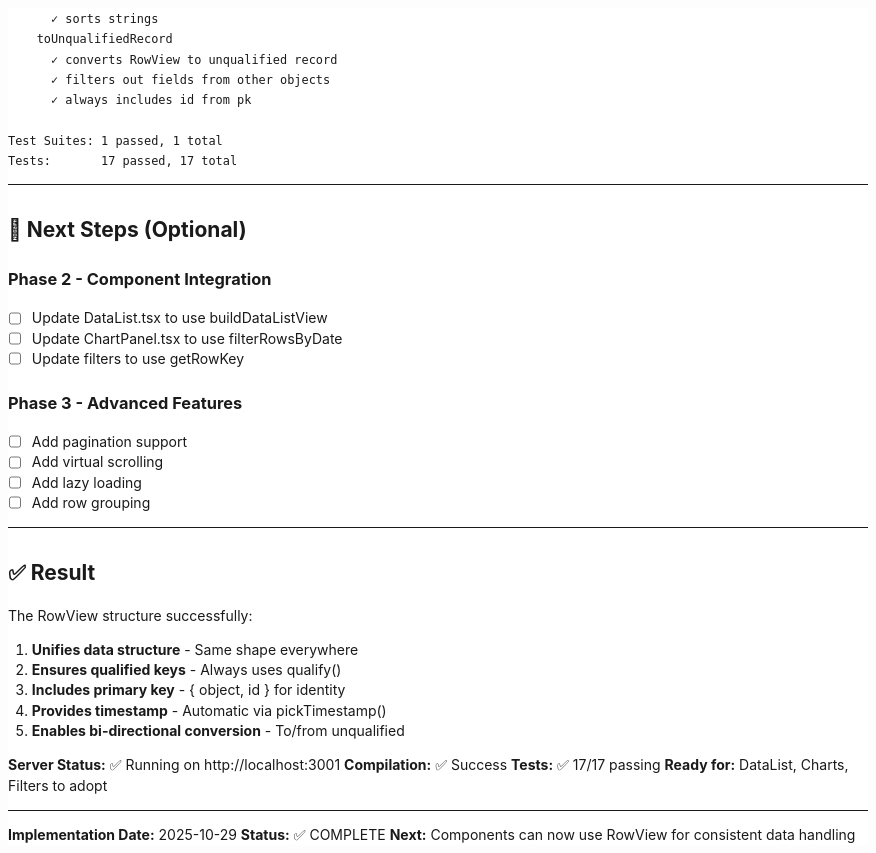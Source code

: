 ```
      ✓ sorts strings
    toUnqualifiedRecord
      ✓ converts RowView to unqualified record
      ✓ filters out fields from other objects
      ✓ always includes id from pk

Test Suites: 1 passed, 1 total
Tests:       17 passed, 17 total
```

---

## 🚀 Next Steps (Optional)

### Phase 2 - Component Integration
- [ ] Update DataList.tsx to use buildDataListView
- [ ] Update ChartPanel.tsx to use filterRowsByDate
- [ ] Update filters to use getRowKey

### Phase 3 - Advanced Features
- [ ] Add pagination support
- [ ] Add virtual scrolling
- [ ] Add lazy loading
- [ ] Add row grouping

---

## ✅ Result

The RowView structure successfully:
1. **Unifies data structure** - Same shape everywhere
2. **Ensures qualified keys** - Always uses qualify()
3. **Includes primary key** - { object, id } for identity
4. **Provides timestamp** - Automatic via pickTimestamp()
5. **Enables bi-directional conversion** - To/from unqualified

**Server Status:** ✅ Running on http://localhost:3001
**Compilation:** ✅ Success
**Tests:** ✅ 17/17 passing
**Ready for:** DataList, Charts, Filters to adopt

---

**Implementation Date:** 2025-10-29
**Status:** ✅ COMPLETE
**Next:** Components can now use RowView for consistent data handling
